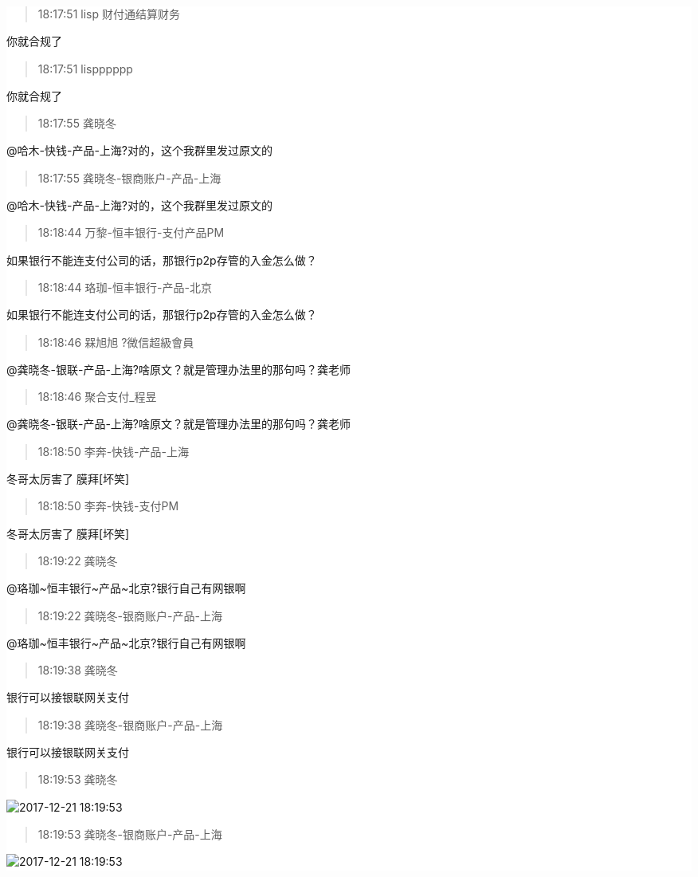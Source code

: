 > 18:17:51  lisp 财付通结算财务  
   
你就合规了  
   
> 18:17:51  lispppppp  
   
你就合规了  
   
> 18:17:55  龚晓冬  
   
@哈木-快钱-产品-上海?对的，这个我群里发过原文的  
   
> 18:17:55  龚晓冬-银商账户-产品-上海  
   
@哈木-快钱-产品-上海?对的，这个我群里发过原文的  
   
> 18:18:44  万黎-恒丰银行-支付产品PM  
   
如果银行不能连支付公司的话，那银行p2p存管的入金怎么做？  
   
> 18:18:44  珞珈-恒丰银行-产品-北京  
   
如果银行不能连支付公司的话，那银行p2p存管的入金怎么做？  
   
> 18:18:46  槑旭旭 ?微信超級會員  
   
@龚晓冬-银联-产品-上海?啥原文？就是管理办法里的那句吗？龚老师  
   
> 18:18:46  聚合支付_程昱  
   
@龚晓冬-银联-产品-上海?啥原文？就是管理办法里的那句吗？龚老师  
   
> 18:18:50  李奔-快钱-产品-上海  
   
冬哥太厉害了   膜拜[坏笑]  
   
> 18:18:50  李奔-快钱-支付PM  
   
冬哥太厉害了   膜拜[坏笑]  
   
> 18:19:22  龚晓冬  
   
@珞珈~恒丰银行~产品~北京?银行自己有网银啊  
   
> 18:19:22  龚晓冬-银商账户-产品-上海  
   
@珞珈~恒丰银行~产品~北京?银行自己有网银啊  
   
> 18:19:38  龚晓冬  
   
银行可以接银联网关支付  
   
> 18:19:38  龚晓冬-银商账户-产品-上海  
   
银行可以接银联网关支付  
   
> 18:19:53  龚晓冬  
   
![2017-12-21 18:19:53](http://static.cocolian.cn/img/201712/20171221_181953.png) 
   
> 18:19:53  龚晓冬-银商账户-产品-上海  
   
![2017-12-21 18:19:53](http://static.cocolian.cn/img/201712/20171221_181953.png) 
   